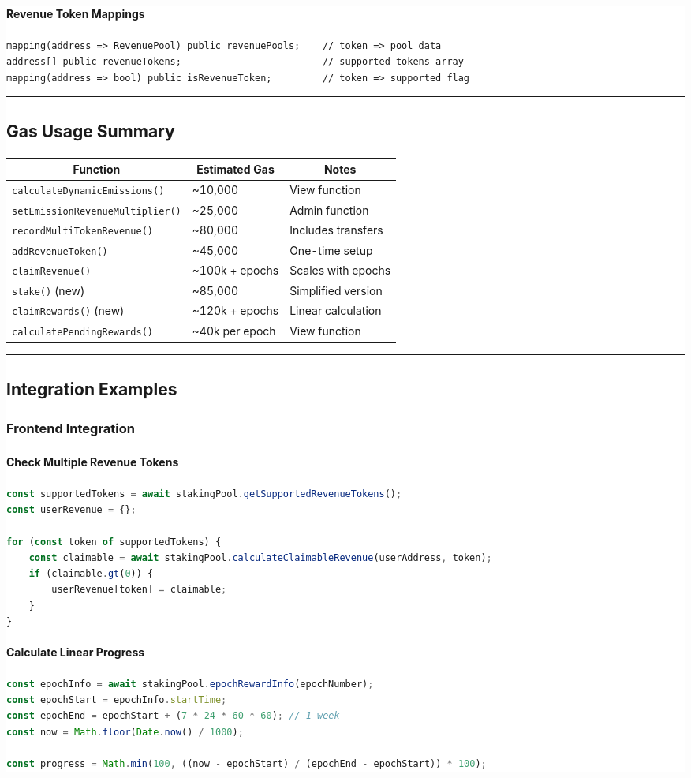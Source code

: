 #### Revenue Token Mappings
```solidity
mapping(address => RevenuePool) public revenuePools;    // token => pool data
address[] public revenueTokens;                         // supported tokens array
mapping(address => bool) public isRevenueToken;         // token => supported flag
```

---

## Gas Usage Summary

| Function | Estimated Gas | Notes |
|----------|---------------|-------|
| `calculateDynamicEmissions()` | ~10,000 | View function |
| `setEmissionRevenueMultiplier()` | ~25,000 | Admin function |
| `recordMultiTokenRevenue()` | ~80,000 | Includes transfers |
| `addRevenueToken()` | ~45,000 | One-time setup |
| `claimRevenue()` | ~100k + epochs | Scales with epochs |
| `stake()` (new) | ~85,000 | Simplified version |
| `claimRewards()` (new) | ~120k + epochs | Linear calculation |
| `calculatePendingRewards()` | ~40k per epoch | View function |

---

## Integration Examples

### Frontend Integration

#### Check Multiple Revenue Tokens
```javascript
const supportedTokens = await stakingPool.getSupportedRevenueTokens();
const userRevenue = {};

for (const token of supportedTokens) {
    const claimable = await stakingPool.calculateClaimableRevenue(userAddress, token);
    if (claimable.gt(0)) {
        userRevenue[token] = claimable;
    }
}
```

#### Calculate Linear Progress
```javascript
const epochInfo = await stakingPool.epochRewardInfo(epochNumber);
const epochStart = epochInfo.startTime;
const epochEnd = epochStart + (7 * 24 * 60 * 60); // 1 week
const now = Math.floor(Date.now() / 1000);

const progress = Math.min(100, ((now - epochStart) / (epochEnd - epochStart)) * 100);
```
